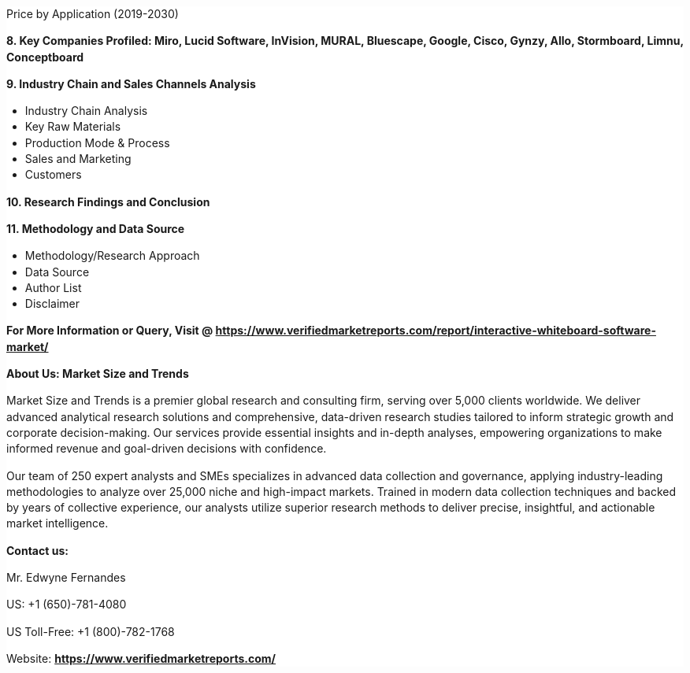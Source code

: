 Price by Application (2019-2030)</li></ul><p><strong>8. Key Companies Profiled: Miro, Lucid Software, InVision, MURAL, Bluescape, Google, Cisco, Gynzy, Allo, Stormboard, Limnu, Conceptboard</strong></p><p><strong>9. Industry Chain and Sales Channels Analysis</strong></p><ul><li>Industry Chain Analysis</li><li>Key Raw Materials</li><li>Production Mode &amp; Process</li><li>Sales and Marketing</li><li>Customers</li></ul><p><strong>10. Research Findings and Conclusion</strong></p><p><strong>11. Methodology and Data Source</strong></p><ul><li>Methodology/Research Approach</li><li>Data Source</li><li>Author List</li><li>Disclaimer</li></ul></p><p><strong>For More Information or Query, Visit @ <a href="https://www.verifiedmarketreports.com/report/interactive-whiteboard-software-market/">https://www.verifiedmarketreports.com/report/interactive-whiteboard-software-market/</a></strong></p><p><strong>About Us: Market Size and Trends</strong></p><p>Market Size and Trends is a premier global research and consulting firm, serving over 5,000 clients worldwide. We deliver advanced analytical research solutions and comprehensive, data-driven research studies tailored to inform strategic growth and corporate decision-making. Our services provide essential insights and in-depth analyses, empowering organizations to make informed revenue and goal-driven decisions with confidence.</p><p>Our team of 250 expert analysts and SMEs specializes in advanced data collection and governance, applying industry-leading methodologies to analyze over 25,000 niche and high-impact markets. Trained in modern data collection techniques and backed by years of collective experience, our analysts utilize superior research methods to deliver precise, insightful, and actionable market intelligence.</p><p><strong>Contact us:</strong></p><p>Mr. Edwyne Fernandes</p><p>US: +1 (650)-781-4080</p><p>US Toll-Free: +1 (800)-782-1768</p><p>Website: <strong><a href="https://www.verifiedmarketreports.com/">https://www.verifiedmarketreports.com/</a></strong></p>
